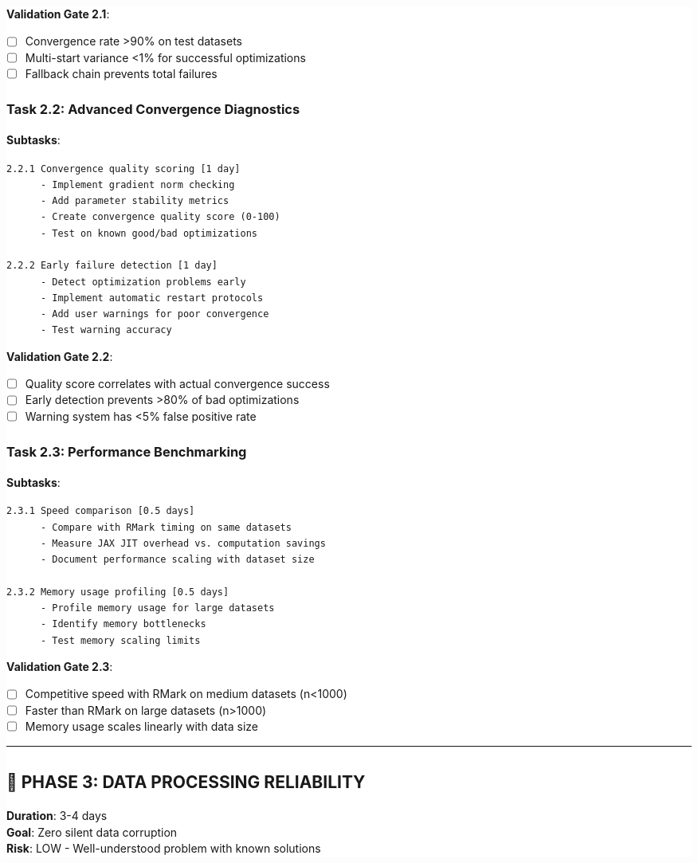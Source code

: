 **Validation Gate 2.1**:
- [ ] Convergence rate >90% on test datasets
- [ ] Multi-start variance <1% for successful optimizations
- [ ] Fallback chain prevents total failures

### **Task 2.2: Advanced Convergence Diagnostics**
**Subtasks**:
```
2.2.1 Convergence quality scoring [1 day]
      - Implement gradient norm checking
      - Add parameter stability metrics
      - Create convergence quality score (0-100)
      - Test on known good/bad optimizations

2.2.2 Early failure detection [1 day]
      - Detect optimization problems early
      - Implement automatic restart protocols
      - Add user warnings for poor convergence
      - Test warning accuracy
```

**Validation Gate 2.2**:
- [ ] Quality score correlates with actual convergence success
- [ ] Early detection prevents >80% of bad optimizations
- [ ] Warning system has <5% false positive rate

### **Task 2.3: Performance Benchmarking**
**Subtasks**:
```
2.3.1 Speed comparison [0.5 days]
      - Compare with RMark timing on same datasets
      - Measure JAX JIT overhead vs. computation savings
      - Document performance scaling with dataset size

2.3.2 Memory usage profiling [0.5 days]
      - Profile memory usage for large datasets
      - Identify memory bottlenecks
      - Test memory scaling limits
```

**Validation Gate 2.3**:
- [ ] Competitive speed with RMark on medium datasets (n<1000)
- [ ] Faster than RMark on large datasets (n>1000)
- [ ] Memory usage scales linearly with data size

---

## 🔧 **PHASE 3: DATA PROCESSING RELIABILITY**
**Duration**: 3-4 days  
**Goal**: Zero silent data corruption  
**Risk**: LOW - Well-understood problem with known solutions
